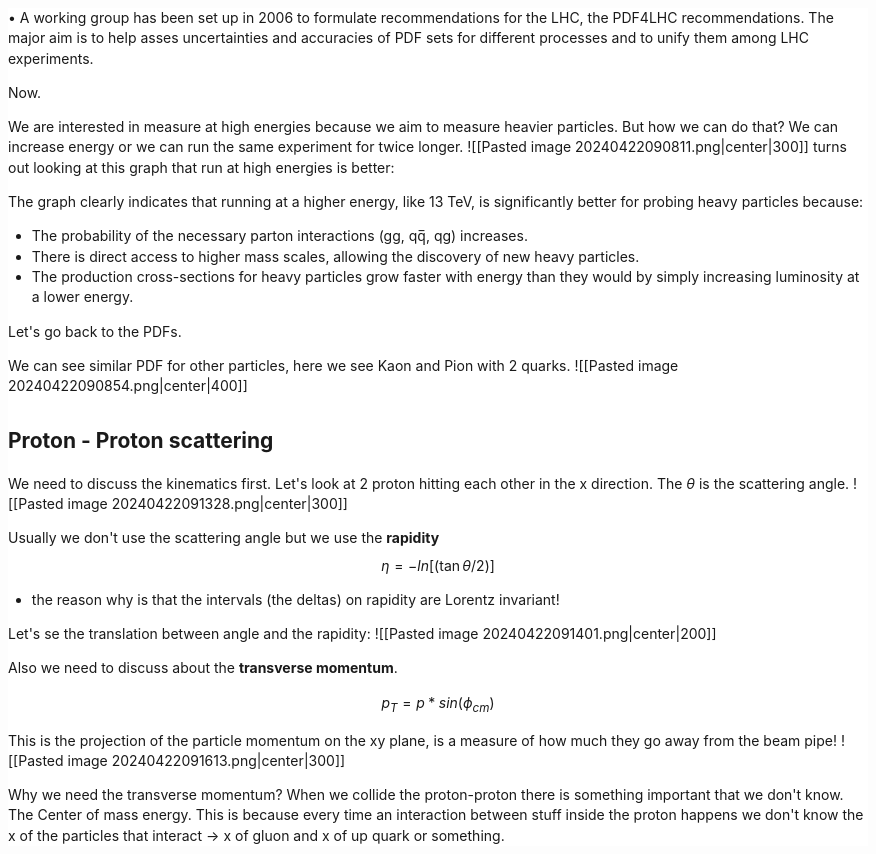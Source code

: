 • A working group has been set up in 2006 to formulate recommendations for the LHC, the PDF4LHC recommendations. The major aim is to help asses uncertainties and accuracies of PDF sets for different processes and to unify them among LHC experiments.

Now.

We are interested in measure at high energies because we aim to measure heavier particles. But how we can do that? We can increase energy or we can run the same experiment for twice longer.
![[Pasted image 20240422090811.png|center|300]]
turns out looking at this graph that run at high energies is better:

The graph clearly indicates that running at a higher energy, like 13 TeV, is significantly better for probing heavy particles because:
- The probability of the necessary parton interactions (gg, qq̅, qg) increases.
- There is direct access to higher mass scales, allowing the discovery of new heavy particles.
- The production cross-sections for heavy particles grow faster with energy than they would by simply increasing luminosity at a lower energy.


Let's go back to the PDFs.

We can see similar PDF for other particles, here we see Kaon and Pion with 2 quarks.
![[Pasted image 20240422090854.png|center|400]]

## Proton - Proton scattering

We need to discuss the kinematics first.
Let's look at 2 proton hitting each other in the x direction. The $\theta$ is the scattering angle. 
![[Pasted image 20240422091328.png|center|300]]

Usually we don't use the scattering angle but we use the **rapidity** 
$$
\eta = -ln[(\tan{\theta/2})]
$$
- the reason why is that the intervals (the deltas) on rapidity are Lorentz invariant! 

Let's se the translation between angle and the rapidity:
![[Pasted image 20240422091401.png|center|200]]

Also we need to discuss about the **transverse momentum**.

$$
p_T = p * sin(\phi_{cm})
$$

This is the projection of the particle momentum on the xy plane, is a measure of how much they go away from the beam pipe! 
![[Pasted image 20240422091613.png|center|300]]

Why we need the transverse momentum?
When we collide the proton-proton there is something important that we don't know. The Center of mass energy. This is because every time an interaction between stuff inside the proton happens we don't know the x of the particles that interact -> x of gluon and x of up quark or something.
